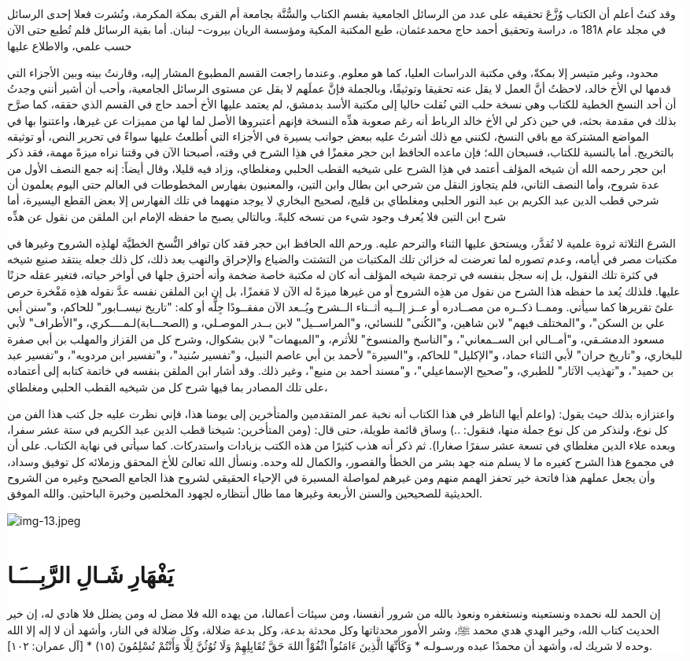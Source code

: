 وقد كنتُ أعلم أن الكتاب وُزَّعَ تحقيقه على عدد من الرسائل الجامعية بقسم الكتاب والسُّنَّة بجامعة أم القرى بمكة المكرمة، ونُشرت فعلا إحدى الرسائل في مجلد عام 181٨ ه، دراسة وتحقيق أحمد حاج محمدعثمان، طبع المكتبة المكية ومؤسسة الريان بيروت- لبنان. أما بقية الرسائل فلم تُطبع حتى الآن حسب علمي، والاطلاع عليها

محدود، وغير متيسر إلا بمكةّ، وفي مكتبة الدراسات العليا، كما هو معلوم. وعندما راجعت القسم المطبوع المشار إليه، وقارنتُ بينه وبين الأجزاء التي قدمها لي الأخ خالد، لاحظتُ أنَّ العمل لا يقل عنه تحقيقا وتوثيقًا، وبالجملة فإنَّ عملَهم لا يقل عن مستوى الرسائل الجامعية، وأحب أن أشير أنني وجدتُ أن أحد النسخ الخطية للكتاب وهي نسخة حلب التي نُقلت حاليا إلى مكتبة الأسد بدمشق، لم يعتمد عليها الأخ أحمد حاج في القسم الذي حققه، كما صرَّح بذلك في مقدمة بحثه، في حين ذكر لي الأخ خالد الرباط أنه رغم صعوبة هذِّه النسخة فإنهم أعتبروها الأصل لما لها من مميزات عن غيرها، واعتنوا بها في المواضع المشتركة مع باقي النسخ، لكنني مع ذلك أشرتُ عليه ببعض جوانب يسيرة في الأجزاء التي اُطلعتُ عليها سواءً في تحرير النص، أو توثيقه بالتخريج. أما بالنسبة للكتاب، فسبحان الله؛ فإن ماعده الحافظ ابن حجر مغمزًا في هذِا الشرح في وقته، أصبحنا الآن في وقتنا نراه ميزةً مهمة، فقد ذكر ابن حجر رحمه الله أن شيخه المؤلف أعتمد في هذِا الشرح على شيخيه القطب الحلبي ومغلطاي، وزاد فيه قليلا، وقال أيضاً: إنه جمع النصف الأول من عدة شروح، وأما النصف الثاني، فلم يتجاوز النقل من شرحي ابن بطال وابن التين، والمعنيون بفهارس المخطوطات في العالم حتى اليوم يعلمون أن شرحي قطب الدين عبد الكريم بن عبد النور الحلبي ومغلطاي بن قليج، لصحيح البخاري لا يوجد منههما في تلك الفهارس إلا بعض القطع اليسيرة، أما شرح ابن التين فلا يُعرف وجود شيء من نسخه كليةً. وبالتالي يصبح ما حفظه الإمام ابن الملقن من نقول عن هذِّه

الشرع الثلاثة ثروة علمية لا تُقدَّر، ويستحق عليها الثناء والترحم عليه. ورحم الله الحافظ ابن حجر فقد كان توافر النُّسخ الخطيَّة لهلذِه الشروح وغيرها في مكتبات مصر في أيامه، وعدم تصوره لما تعرضت له خزائن تلك المكتبات من التشتت والضياع والإحراق والنهب بعد ذلك، كل ذلك جعله ينتقد صنيع شيخه في كثرة تلك النقول، بل إنه سجل بنفسه في ترجمة شيخه المؤلف أنه كان له مكتبة خاصة ضخمة وأنه أحترق جلها في أواخر حياته، فتغير عقله حزنًا عليها. فلذلك يُعد ما حفظه هذا الشرح من نقول من هذِه الشروح أو من غيرها ميزةً له الآن لا مَغمزًا، بل إن ابن الملقن نفسه عدَّ نقوله هذِه مَفْخرة حرص علىً تقريرها كما سيأتي. وممــا ذكــره من مصــادره أو عــز إلــيه أثــناء الــشرح ويُــعد الآن مفقــودًا جِلُّه أو كله: "تاريخ نيســابور" للحاكم، و"سنن أبي علي بن السكن"، و"المختلف فيهم" لابن شاهين، و"الكُنى" للنسائي، و"المراســيل" لابن بــدر الموصـلي، و (الصحـــابة)لـمــــكري، و"الأطراف" لأبي مسعود الدمشـقي، و"أمــالي ابن الســمعاني"، و"الناسخ والمنسوخ" للأثرم، و"المبهمات" لابن بشكوال، وشرح كل من القزاز والمهلب بن أبي صفرة للبخاري، و"تاريخ حران" لأبي الثناء حماد، و"الإكليل" للحاكم، و"السيرة" لأحمد بن أبي عاصم النبيل، و"تفسير سُنيد"، و"تفسير ابن مردويه"، و"تفسير عبد بن حميد"، و"تهذيب الآثار" للطبري، و"صحيح الإسماعيلي"، و"مسند أحمد بن منيع"، وغير ذلك. وقد أشار ابن الملقن بنفسه في خاتمة كتابه إلى أعتماده على تلك المصادر بما فيها شرح كل من شيخيه القطب الحلبي ومغلطاي،

واعتزازه بذلك حيث يقول:
(واعلم أيها الناظر في هذا الكتاب أنه نخبة عمر المتقدمين والمتأخرين إلى يومنا هذا، فإني نظرت عليه جل كتب هذا الفن من كل نوع، ولنذكر من كل نوع جملة منها، فنقول: ..) وساق قائمة طويلة، حتى قال: (ومن المتأخرين: شيخنا قطب الدين عبد الكريم في ستة عشر سفرا، وبعده علاء الدين مغلطاي في تسعة عشر سفرًا صغارا). ثم ذكر أنه هذب كثيرًا من هذه الكتب بزيادات واستدركات. كما سيأتي في نهاية الكتاب. على أن في مجموع هذا الشرح كغيره ما لا يسلم منه جهد بشر من
الخطأ والقصور، والكمال لله وحده. ونسأل الله تعالىَ للأخ المحقق وزملائه كل توفيق وسداد، وأن يجعل عملهم هذا فاتحة خير تحفز الهمم منهم ومن غيرهم لمواصلة المسيرة في الإحياء الحقيقي لشروح هذا الجامع الصحيح وغيره من الشروح الحديثية للصحيحين والسنن الأربعة وغيرها مما طال أنتظاره لجهود المخلصين وخبرة الباحثين. والله الموفق.

![img-13.jpeg](None)

# يَفْهَارِ شَـالِ الرَّبِـــَـا

إن الحمد لله نحمده ونستعينه ونستغفره ونعوذ بالله من شرور أنفسنا، ومن سيئات أعمالنا، من يهده الله فلا مضل له ومن يضلل فلا هادي له، إن خير الحديث كتاب الله، وخير الهدي هدي محمد ﷺ، وشر الأمور محدثاتها وكل محدثة بدعة، وكل بدعة ضلالة، وكل ضلالة في النار، وأشهد أن لا إله إلا الله وحده لا شريك له، وأشهد أن محمدًا عبده ورسـولـه * وَكَأَنِّهَا الَّذِينَ ءَامَنُواْ ائْفُوْاْ اللهَ حَقَّ تُقَابِلِهِمْ وَلَا تُوُثُنَّ لِلَّا وَأَنْتُمْ تُسْلِمُونَ (١٥) * [آل عمران: ١٠٢].


[^0]:    (1) تاريخ آداب اللغة العربية، ٢/ ٢٢، ٢٣.
[^0]:    (1) تاريخ الدولة الإسلامية وتشريعها ص٢٥٢، ٢٥٣.
[^0]:    (1) "طبقات الثافعية" ٢/ ٢، "هدي الساري" صVA.